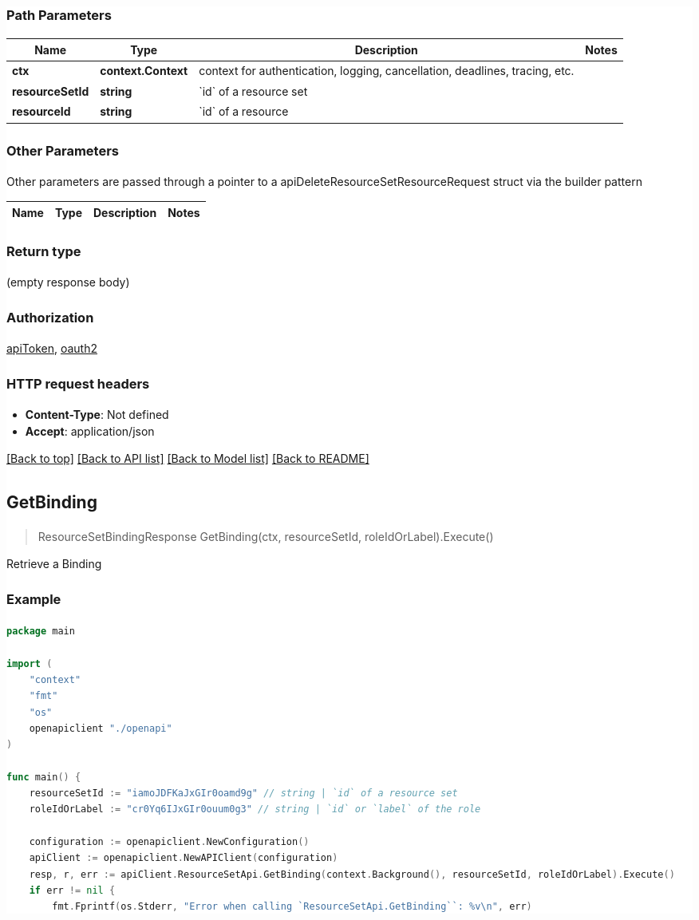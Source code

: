 ### Path Parameters


Name | Type | Description  | Notes
------------- | ------------- | ------------- | -------------
**ctx** | **context.Context** | context for authentication, logging, cancellation, deadlines, tracing, etc.
**resourceSetId** | **string** | &#x60;id&#x60; of a resource set | 
**resourceId** | **string** | &#x60;id&#x60; of a resource | 

### Other Parameters

Other parameters are passed through a pointer to a apiDeleteResourceSetResourceRequest struct via the builder pattern


Name | Type | Description  | Notes
------------- | ------------- | ------------- | -------------



### Return type

 (empty response body)

### Authorization

[apiToken](../README.md#apiToken), [oauth2](../README.md#oauth2)

### HTTP request headers

- **Content-Type**: Not defined
- **Accept**: application/json

[[Back to top]](#) [[Back to API list]](../README.md#documentation-for-api-endpoints)
[[Back to Model list]](../README.md#documentation-for-models)
[[Back to README]](../README.md)


## GetBinding

> ResourceSetBindingResponse GetBinding(ctx, resourceSetId, roleIdOrLabel).Execute()

Retrieve a Binding



### Example

```go
package main

import (
    "context"
    "fmt"
    "os"
    openapiclient "./openapi"
)

func main() {
    resourceSetId := "iamoJDFKaJxGIr0oamd9g" // string | `id` of a resource set
    roleIdOrLabel := "cr0Yq6IJxGIr0ouum0g3" // string | `id` or `label` of the role

    configuration := openapiclient.NewConfiguration()
    apiClient := openapiclient.NewAPIClient(configuration)
    resp, r, err := apiClient.ResourceSetApi.GetBinding(context.Background(), resourceSetId, roleIdOrLabel).Execute()
    if err != nil {
        fmt.Fprintf(os.Stderr, "Error when calling `ResourceSetApi.GetBinding``: %v\n", err)
```